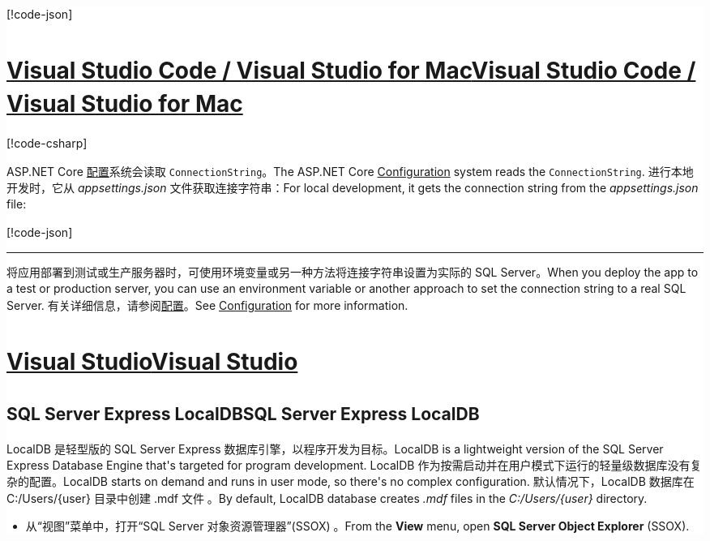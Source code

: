 [!code-json[](start-mvc/sample/MvcMovie/appsettings.json?highlight=2&range=8-10)]

# <a name="visual-studio-code--visual-studio-for-mac"></a>[<span data-ttu-id="76d6f-161">Visual Studio Code / Visual Studio for Mac</span><span class="sxs-lookup"><span data-stu-id="76d6f-161">Visual Studio Code / Visual Studio for Mac</span></span>](#tab/visual-studio-code+visual-studio-mac)

[!code-csharp[](~/tutorials/first-mvc-app/start-mvc/sample/MvcMovie22/Startup.cs?name=snippet_UseSqlite&highlight=11-12)]

<span data-ttu-id="76d6f-162">ASP.NET Core [配置](xref:fundamentals/configuration/index)系统会读取 `ConnectionString`。</span><span class="sxs-lookup"><span data-stu-id="76d6f-162">The ASP.NET Core [Configuration](xref:fundamentals/configuration/index) system reads the `ConnectionString`.</span></span> <span data-ttu-id="76d6f-163">进行本地开发时，它从 *appsettings.json* 文件获取连接字符串：</span><span class="sxs-lookup"><span data-stu-id="76d6f-163">For local development, it gets the connection string from the *appsettings.json* file:</span></span>

[!code-json[](~/tutorials/first-mvc-app/start-mvc/sample/MvcMovie22/appsettingsSQLite.json?highlight=2&range=8-10)]

---

<span data-ttu-id="76d6f-164">将应用部署到测试或生产服务器时，可使用环境变量或另一种方法将连接字符串设置为实际的 SQL Server。</span><span class="sxs-lookup"><span data-stu-id="76d6f-164">When you deploy the app to a test or production server, you can use an environment variable or another approach to set the connection string to a real SQL Server.</span></span> <span data-ttu-id="76d6f-165">有关详细信息，请参阅[配置](xref:fundamentals/configuration/index)。</span><span class="sxs-lookup"><span data-stu-id="76d6f-165">See [Configuration](xref:fundamentals/configuration/index) for more information.</span></span>

# <a name="visual-studio"></a>[<span data-ttu-id="76d6f-166">Visual Studio</span><span class="sxs-lookup"><span data-stu-id="76d6f-166">Visual Studio</span></span>](#tab/visual-studio)

## <a name="sql-server-express-localdb"></a><span data-ttu-id="76d6f-167">SQL Server Express LocalDB</span><span class="sxs-lookup"><span data-stu-id="76d6f-167">SQL Server Express LocalDB</span></span>

<span data-ttu-id="76d6f-168">LocalDB 是轻型版的 SQL Server Express 数据库引擎，以程序开发为目标。</span><span class="sxs-lookup"><span data-stu-id="76d6f-168">LocalDB is a lightweight version of the SQL Server Express Database Engine that's targeted for program development.</span></span> <span data-ttu-id="76d6f-169">LocalDB 作为按需启动并在用户模式下运行的轻量级数据库没有复杂的配置。</span><span class="sxs-lookup"><span data-stu-id="76d6f-169">LocalDB starts on demand and runs in user mode, so there's no complex configuration.</span></span> <span data-ttu-id="76d6f-170">默认情况下，LocalDB 数据库在 C:/Users/{user} 目录中创建 .mdf 文件 。</span><span class="sxs-lookup"><span data-stu-id="76d6f-170">By default, LocalDB database creates *.mdf* files in the *C:/Users/{user}* directory.</span></span>

* <span data-ttu-id="76d6f-171">从“视图”菜单中，打开“SQL Server 对象资源管理器”(SSOX) 。</span><span class="sxs-lookup"><span data-stu-id="76d6f-171">From the **View** menu, open **SQL Server Object Explorer** (SSOX).</span></span>
